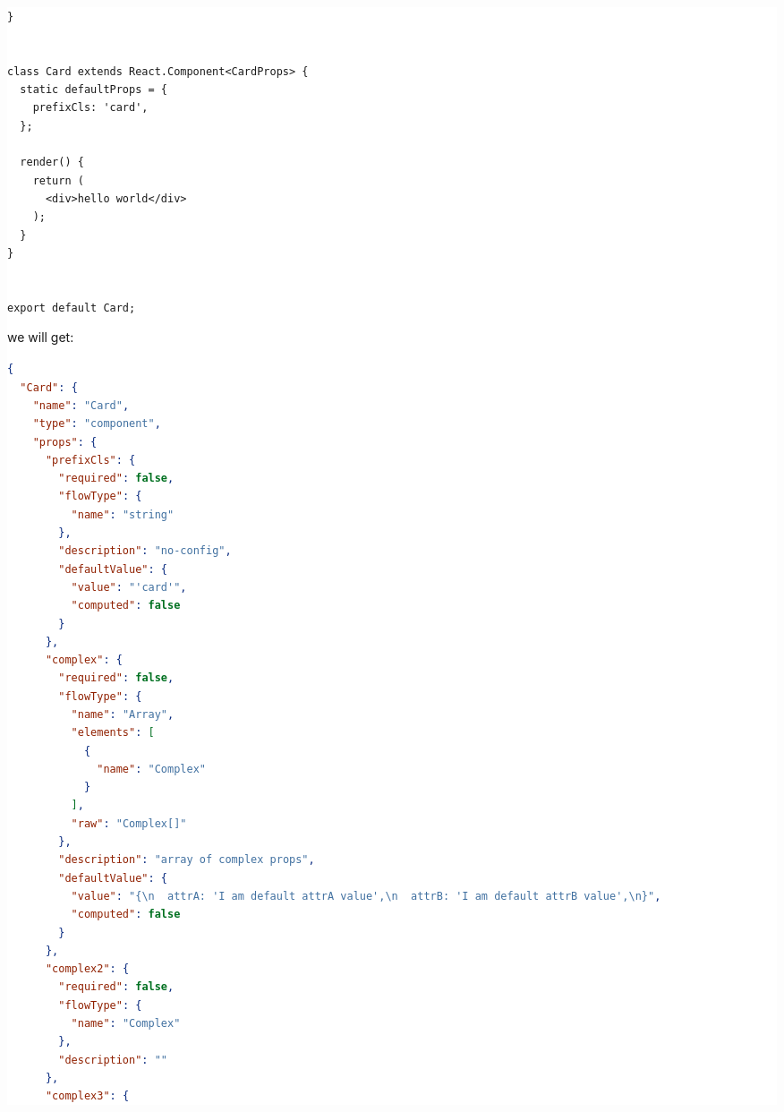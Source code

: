 ```tsx
}


class Card extends React.Component<CardProps> {
  static defaultProps = {
    prefixCls: 'card',
  };

  render() {
    return (
      <div>hello world</div>
    );
  }
}


export default Card;

```

we will get:
```json
{
  "Card": {
    "name": "Card",
    "type": "component",
    "props": {
      "prefixCls": {
        "required": false,
        "flowType": {
          "name": "string"
        },
        "description": "no-config",
        "defaultValue": {
          "value": "'card'",
          "computed": false
        }
      },
      "complex": {
        "required": false,
        "flowType": {
          "name": "Array",
          "elements": [
            {
              "name": "Complex"
            }
          ],
          "raw": "Complex[]"
        },
        "description": "array of complex props",
        "defaultValue": {
          "value": "{\n  attrA: 'I am default attrA value',\n  attrB: 'I am default attrB value',\n}",
          "computed": false
        }
      },
      "complex2": {
        "required": false,
        "flowType": {
          "name": "Complex"
        },
        "description": ""
      },
      "complex3": {
```